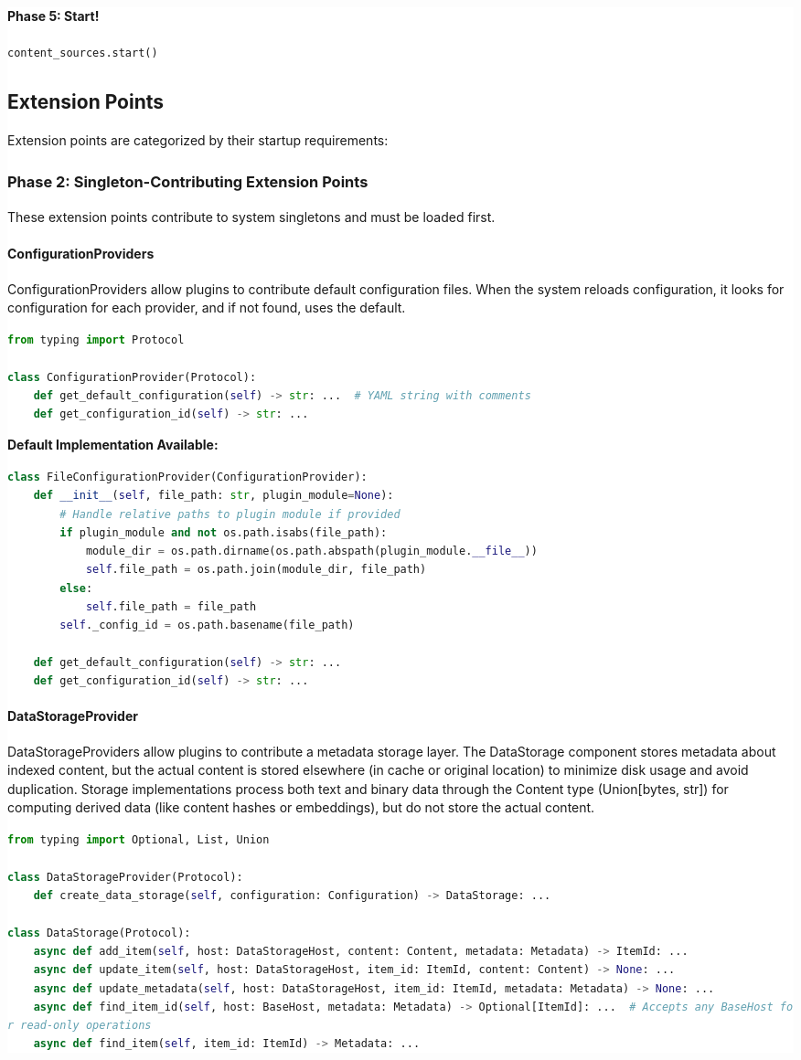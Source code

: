#### Phase 5: Start!
```python
content_sources.start()
```

## Extension Points

Extension points are categorized by their startup requirements:

### Phase 2: Singleton-Contributing Extension Points

These extension points contribute to system singletons and must be loaded first.

#### ConfigurationProviders

ConfigurationProviders allow plugins to contribute default configuration files. When the system reloads configuration, it looks for configuration for each provider, and if not found, uses the default.

```python
from typing import Protocol

class ConfigurationProvider(Protocol):
    def get_default_configuration(self) -> str: ...  # YAML string with comments
    def get_configuration_id(self) -> str: ...
```

**Default Implementation Available:**
```python
class FileConfigurationProvider(ConfigurationProvider):
    def __init__(self, file_path: str, plugin_module=None):
        # Handle relative paths to plugin module if provided
        if plugin_module and not os.path.isabs(file_path):
            module_dir = os.path.dirname(os.path.abspath(plugin_module.__file__))
            self.file_path = os.path.join(module_dir, file_path)
        else:
            self.file_path = file_path
        self._config_id = os.path.basename(file_path)

    def get_default_configuration(self) -> str: ...
    def get_configuration_id(self) -> str: ...
```

#### DataStorageProvider

DataStorageProviders allow plugins to contribute a metadata storage layer. The DataStorage component stores metadata about indexed content, but the actual content is stored elsewhere (in cache or original location) to minimize disk usage and avoid duplication. Storage implementations process both text and binary data through the Content type (Union[bytes, str]) for computing derived data (like content hashes or embeddings), but do not store the actual content.

```python
from typing import Optional, List, Union

class DataStorageProvider(Protocol):
    def create_data_storage(self, configuration: Configuration) -> DataStorage: ...

class DataStorage(Protocol):
    async def add_item(self, host: DataStorageHost, content: Content, metadata: Metadata) -> ItemId: ...
    async def update_item(self, host: DataStorageHost, item_id: ItemId, content: Content) -> None: ...
    async def update_metadata(self, host: DataStorageHost, item_id: ItemId, metadata: Metadata) -> None: ...
    async def find_item_id(self, host: BaseHost, metadata: Metadata) -> Optional[ItemId]: ...  # Accepts any BaseHost for read-only operations
    async def find_item(self, item_id: ItemId) -> Metadata: ...
```
